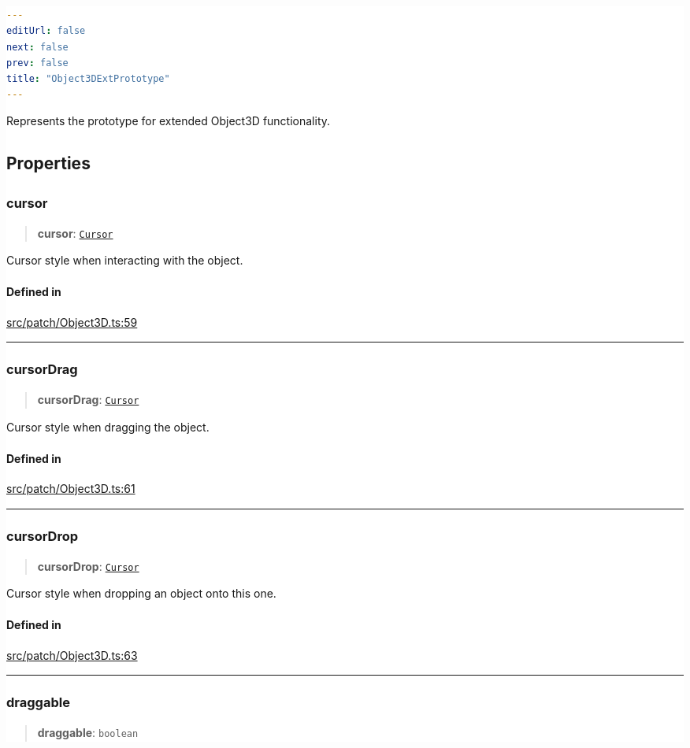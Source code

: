 ```yaml
---
editUrl: false
next: false
prev: false
title: "Object3DExtPrototype"
---
```


Represents the prototype for extended Object3D functionality.

## Properties

### cursor

> **cursor**: [`Cursor`](/three.ez/api/type-aliases/cursor/)

Cursor style when interacting with the object.

#### Defined in

[src/patch/Object3D.ts:59](https://github.com/agargaro/three.ez/blob/6a659b7871154988e88d8973e76bf92863e7cc6e/src/patch/Object3D.ts#L59)

***

### cursorDrag

> **cursorDrag**: [`Cursor`](/three.ez/api/type-aliases/cursor/)

Cursor style when dragging the object.

#### Defined in

[src/patch/Object3D.ts:61](https://github.com/agargaro/three.ez/blob/6a659b7871154988e88d8973e76bf92863e7cc6e/src/patch/Object3D.ts#L61)

***

### cursorDrop

> **cursorDrop**: [`Cursor`](/three.ez/api/type-aliases/cursor/)

Cursor style when dropping an object onto this one.

#### Defined in

[src/patch/Object3D.ts:63](https://github.com/agargaro/three.ez/blob/6a659b7871154988e88d8973e76bf92863e7cc6e/src/patch/Object3D.ts#L63)

***

### draggable

> **draggable**: `boolean`
